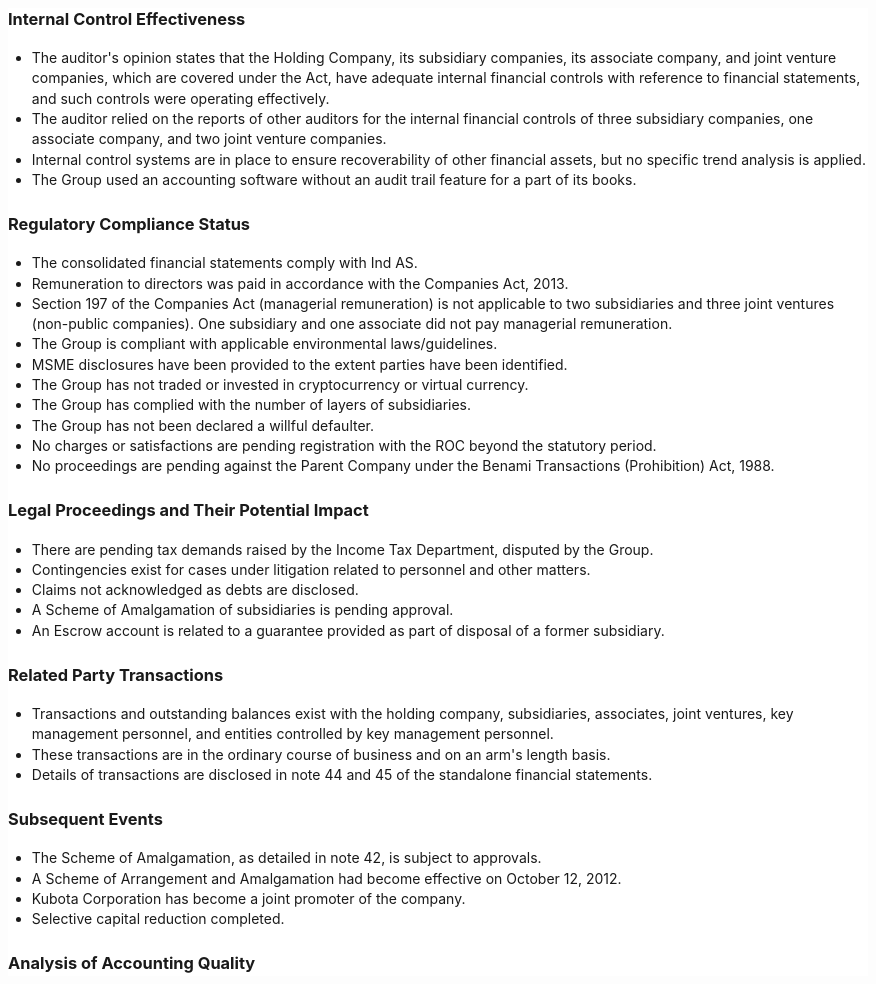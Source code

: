 ### Internal Control Effectiveness

*   The auditor's opinion states that the Holding Company, its subsidiary companies, its associate company, and joint venture companies, which are covered under the Act, have adequate internal financial controls with reference to financial statements, and such controls were operating effectively.
*   The auditor relied on the reports of other auditors for the internal financial controls of three subsidiary companies, one associate company, and two joint venture companies.
*   Internal control systems are in place to ensure recoverability of other financial assets, but no specific trend analysis is applied.
*   The Group used an accounting software without an audit trail feature for a part of its books.

### Regulatory Compliance Status

*   The consolidated financial statements comply with Ind AS.
*   Remuneration to directors was paid in accordance with the Companies Act, 2013.
*   Section 197 of the Companies Act (managerial remuneration) is not applicable to two subsidiaries and three joint ventures (non-public companies). One subsidiary and one associate did not pay managerial remuneration.
*   The Group is compliant with applicable environmental laws/guidelines.
*   MSME disclosures have been provided to the extent parties have been identified.
*   The Group has not traded or invested in cryptocurrency or virtual currency.
*   The Group has complied with the number of layers of subsidiaries.
*   The Group has not been declared a willful defaulter.
*   No charges or satisfactions are pending registration with the ROC beyond the statutory period.
*   No proceedings are pending against the Parent Company under the Benami Transactions (Prohibition) Act, 1988.

### Legal Proceedings and Their Potential Impact

*   There are pending tax demands raised by the Income Tax Department, disputed by the Group.
*   Contingencies exist for cases under litigation related to personnel and other matters.
*   Claims not acknowledged as debts are disclosed.
*   A Scheme of Amalgamation of subsidiaries is pending approval.
*   An Escrow account is related to a guarantee provided as part of disposal of a former subsidiary.

### Related Party Transactions

*   Transactions and outstanding balances exist with the holding company, subsidiaries, associates, joint ventures, key management personnel, and entities controlled by key management personnel.
*   These transactions are in the ordinary course of business and on an arm's length basis.
*   Details of transactions are disclosed in note 44 and 45 of the standalone financial statements.

### Subsequent Events

*   The Scheme of Amalgamation, as detailed in note 42, is subject to approvals.
*   A Scheme of Arrangement and Amalgamation had become effective on October 12, 2012.
*   Kubota Corporation has become a joint promoter of the company.
*   Selective capital reduction completed.

### Analysis of Accounting Quality
